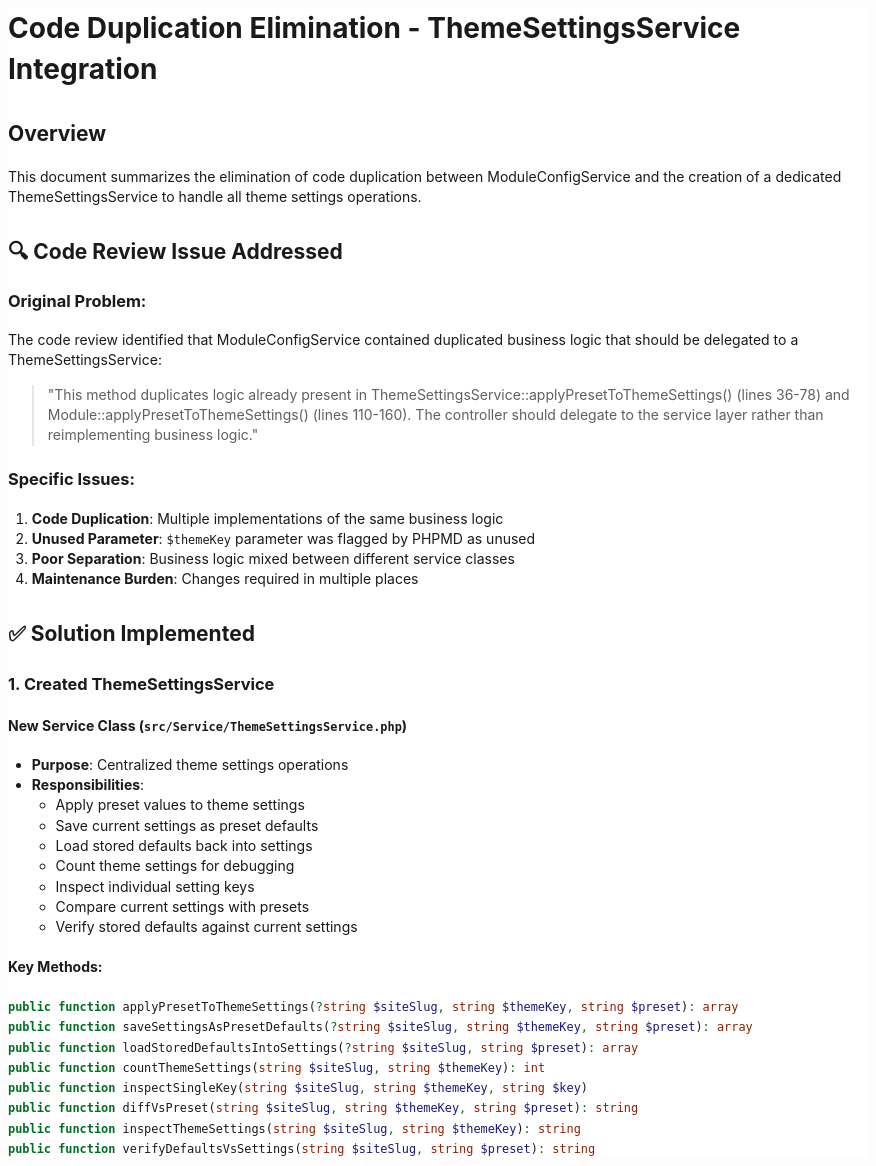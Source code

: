 # Code Duplication Elimination - ThemeSettingsService Integration

## Overview
This document summarizes the elimination of code duplication between ModuleConfigService and the creation of a dedicated ThemeSettingsService to handle all theme settings operations.

## 🔍 Code Review Issue Addressed

### **Original Problem:**
The code review identified that ModuleConfigService contained duplicated business logic that should be delegated to a ThemeSettingsService:

> "This method duplicates logic already present in ThemeSettingsService::applyPresetToThemeSettings() (lines 36-78) and Module::applyPresetToThemeSettings() (lines 110-160). The controller should delegate to the service layer rather than reimplementing business logic."

### **Specific Issues:**
1. **Code Duplication**: Multiple implementations of the same business logic
2. **Unused Parameter**: `$themeKey` parameter was flagged by PHPMD as unused
3. **Poor Separation**: Business logic mixed between different service classes
4. **Maintenance Burden**: Changes required in multiple places

## ✅ Solution Implemented

### **1. Created ThemeSettingsService**

#### **New Service Class** (`src/Service/ThemeSettingsService.php`)
- **Purpose**: Centralized theme settings operations
- **Responsibilities**:
  - Apply preset values to theme settings
  - Save current settings as preset defaults
  - Load stored defaults back into settings
  - Count theme settings for debugging
  - Inspect individual setting keys
  - Compare current settings with presets
  - Verify stored defaults against current settings

#### **Key Methods:**
```php
public function applyPresetToThemeSettings(?string $siteSlug, string $themeKey, string $preset): array
public function saveSettingsAsPresetDefaults(?string $siteSlug, string $themeKey, string $preset): array
public function loadStoredDefaultsIntoSettings(?string $siteSlug, string $preset): array
public function countThemeSettings(string $siteSlug, string $themeKey): int
public function inspectSingleKey(string $siteSlug, string $themeKey, string $key)
public function diffVsPreset(string $siteSlug, string $themeKey, string $preset): string
public function inspectThemeSettings(string $siteSlug, string $themeKey): string
public function verifyDefaultsVsSettings(string $siteSlug, string $preset): string
```
